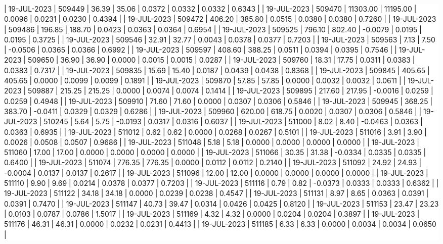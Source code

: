 | 19-JUL-2023 | 509449 | 36.39 | 35.06 | 0.0372 | 0.0332 | 0.0332 | 0.6343 |
| 19-JUL-2023 | 509470 | 11303.00 | 11195.00 | 0.0096 | 0.0231 | 0.0230 | 0.4394 |
| 19-JUL-2023 | 509472 | 406.20 | 385.80 | 0.0515 | 0.0380 | 0.0380 | 0.7260 |
| 19-JUL-2023 | 509486 | 196.85 | 188.70 | 0.0423 | 0.0363 | 0.0364 | 0.6954 |
| 19-JUL-2023 | 509525 | 796.10 | 802.40 | -0.0079 | 0.0195 | 0.0195 | 0.3725 |
| 19-JUL-2023 | 509546 | 32.91 | 32.77 | 0.0043 | 0.0378 | 0.0377 | 0.7203 |
| 19-JUL-2023 | 509563 | 7.13 | 7.50 | -0.0506 | 0.0365 | 0.0366 | 0.6992 |
| 19-JUL-2023 | 509597 | 408.60 | 388.25 | 0.0511 | 0.0394 | 0.0395 | 0.7546 |
| 19-JUL-2023 | 509650 | 36.90 | 36.90 | 0.0000 | 0.0015 | 0.0015 | 0.0287 |
| 19-JUL-2023 | 509760 | 18.31 | 17.75 | 0.0311 | 0.0383 | 0.0383 | 0.7317 |
| 19-JUL-2023 | 509835 | 15.69 | 15.40 | 0.0187 | 0.0439 | 0.0438 | 0.8368 |
| 19-JUL-2023 | 509845 | 405.65 | 405.65 | 0.0000 | 0.0099 | 0.0099 | 0.1891 |
| 19-JUL-2023 | 509870 | 57.85 | 57.85 | 0.0000 | 0.0032 | 0.0032 | 0.0611 |
| 19-JUL-2023 | 509887 | 215.25 | 215.25 | 0.0000 | 0.0074 | 0.0074 | 0.1414 |
| 19-JUL-2023 | 509895 | 217.60 | 217.95 | -0.0016 | 0.0259 | 0.0259 | 0.4948 |
| 19-JUL-2023 | 509910 | 71.60 | 71.60 | 0.0000 | 0.0307 | 0.0306 | 0.5846 |
| 19-JUL-2023 | 509945 | 368.25 | 383.70 | -0.0411 | 0.0329 | 0.0329 | 0.6286 |
| 19-JUL-2023 | 509960 | 620.00 | 618.75 | 0.0020 | 0.0307 | 0.0306 | 0.5846 |
| 19-JUL-2023 | 510245 | 5.64 | 5.75 | -0.0193 | 0.0317 | 0.0316 | 0.6037 |
| 19-JUL-2023 | 511000 | 8.02 | 8.40 | -0.0463 | 0.0363 | 0.0363 | 0.6935 |
| 19-JUL-2023 | 511012 | 0.62 | 0.62 | 0.0000 | 0.0268 | 0.0267 | 0.5101 |
| 19-JUL-2023 | 511016 | 3.91 | 3.90 | 0.0026 | 0.0508 | 0.0507 | 0.9686 |
| 19-JUL-2023 | 511048 | 5.18 | 5.18 | 0.0000 | 0.0000 | 0.0000 | 0.0000 |
| 19-JUL-2023 | 511060 | 17.00 | 17.00 | 0.0000 | 0.0000 | 0.0000 | 0.0000 |
| 19-JUL-2023 | 511066 | 30.35 | 31.38 | -0.0334 | 0.0335 | 0.0335 | 0.6400 |
| 19-JUL-2023 | 511074 | 776.35 | 776.35 | 0.0000 | 0.0112 | 0.0112 | 0.2140 |
| 19-JUL-2023 | 511092 | 24.92 | 24.93 | -0.0004 | 0.0137 | 0.0137 | 0.2617 |
| 19-JUL-2023 | 511096 | 12.00 | 12.00 | 0.0000 | 0.0000 | 0.0000 | 0.0000 |
| 19-JUL-2023 | 511110 | 9.90 | 9.69 | 0.0214 | 0.0378 | 0.0377 | 0.7203 |
| 19-JUL-2023 | 511116 | 0.79 | 0.82 | -0.0373 | 0.0333 | 0.0333 | 0.6362 |
| 19-JUL-2023 | 511122 | 34.18 | 34.18 | 0.0000 | 0.0239 | 0.0238 | 0.4547 |
| 19-JUL-2023 | 511131 | 8.97 | 8.65 | 0.0363 | 0.0391 | 0.0391 | 0.7470 |
| 19-JUL-2023 | 511147 | 40.73 | 39.47 | 0.0314 | 0.0426 | 0.0425 | 0.8120 |
| 19-JUL-2023 | 511153 | 23.47 | 23.23 | 0.0103 | 0.0787 | 0.0786 | 1.5017 |
| 19-JUL-2023 | 511169 | 4.32 | 4.32 | 0.0000 | 0.0204 | 0.0204 | 0.3897 |
| 19-JUL-2023 | 511176 | 46.31 | 46.31 | 0.0000 | 0.0232 | 0.0231 | 0.4413 |
| 19-JUL-2023 | 511185 | 6.33 | 6.33 | 0.0000 | 0.0034 | 0.0034 | 0.0650 |